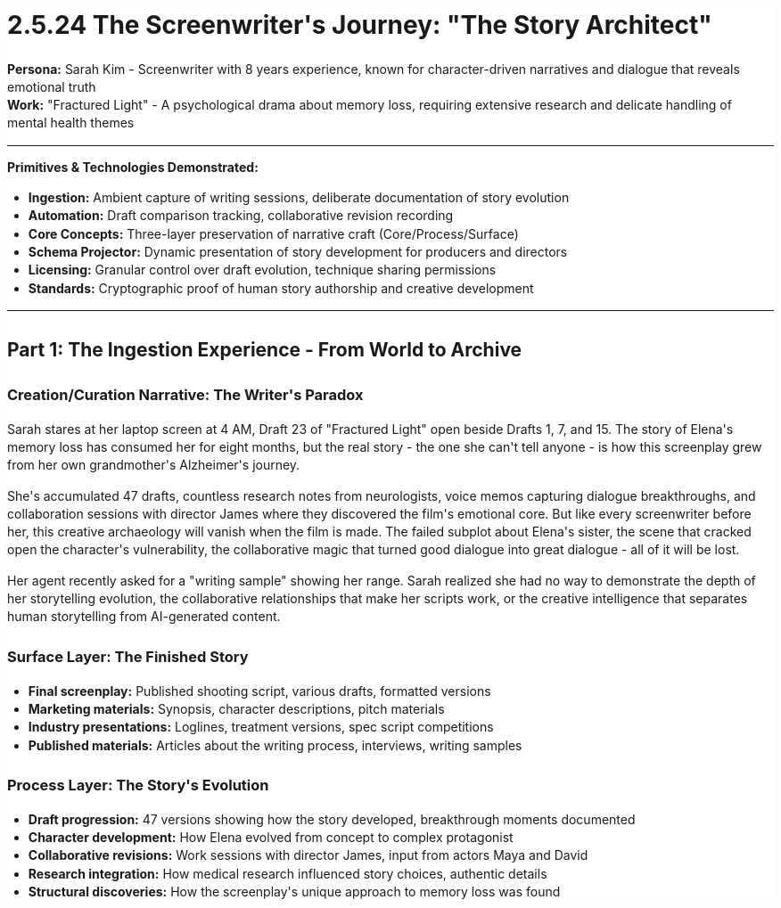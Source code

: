 # 2.5.24 The Screenwriter's Journey: "The Story Architect"

**Persona:** Sarah Kim - Screenwriter with 8 years experience, known for character-driven narratives and dialogue that reveals emotional truth  
**Work:** "Fractured Light" - A psychological drama about memory loss, requiring extensive research and delicate handling of mental health themes

---

**Primitives & Technologies Demonstrated:**
- **Ingestion:** Ambient capture of writing sessions, deliberate documentation of story evolution
- **Automation:** Draft comparison tracking, collaborative revision recording
- **Core Concepts:** Three-layer preservation of narrative craft (Core/Process/Surface)
- **Schema Projector:** Dynamic presentation of story development for producers and directors
- **Licensing:** Granular control over draft evolution, technique sharing permissions
- **Standards:** Cryptographic proof of human story authorship and creative development

---

## Part 1: The Ingestion Experience - From World to Archive

### Creation/Curation Narrative: The Writer's Paradox

Sarah stares at her laptop screen at 4 AM, Draft 23 of "Fractured Light" open beside Drafts 1, 7, and 15. The story of Elena's memory loss has consumed her for eight months, but the real story - the one she can't tell anyone - is how this screenplay grew from her own grandmother's Alzheimer's journey.

She's accumulated 47 drafts, countless research notes from neurologists, voice memos capturing dialogue breakthroughs, and collaboration sessions with director James where they discovered the film's emotional core. But like every screenwriter before her, this creative archaeology will vanish when the film is made. The failed subplot about Elena's sister, the scene that cracked open the character's vulnerability, the collaborative magic that turned good dialogue into great dialogue - all of it will be lost.

Her agent recently asked for a "writing sample" showing her range. Sarah realized she had no way to demonstrate the depth of her storytelling evolution, the collaborative relationships that make her scripts work, or the creative intelligence that separates human storytelling from AI-generated content.

### Surface Layer: The Finished Story
- **Final screenplay:** Published shooting script, various drafts, formatted versions
- **Marketing materials:** Synopsis, character descriptions, pitch materials
- **Industry presentations:** Loglines, treatment versions, spec script competitions
- **Published materials:** Articles about the writing process, interviews, writing samples

### Process Layer: The Story's Evolution
- **Draft progression:** 47 versions showing how the story developed, breakthrough moments documented
- **Character development:** How Elena evolved from concept to complex protagonist
- **Collaborative revisions:** Work sessions with director James, input from actors Maya and David
- **Research integration:** How medical research influenced story choices, authentic details
- **Structural discoveries:** How the screenplay's unique approach to memory loss was found
